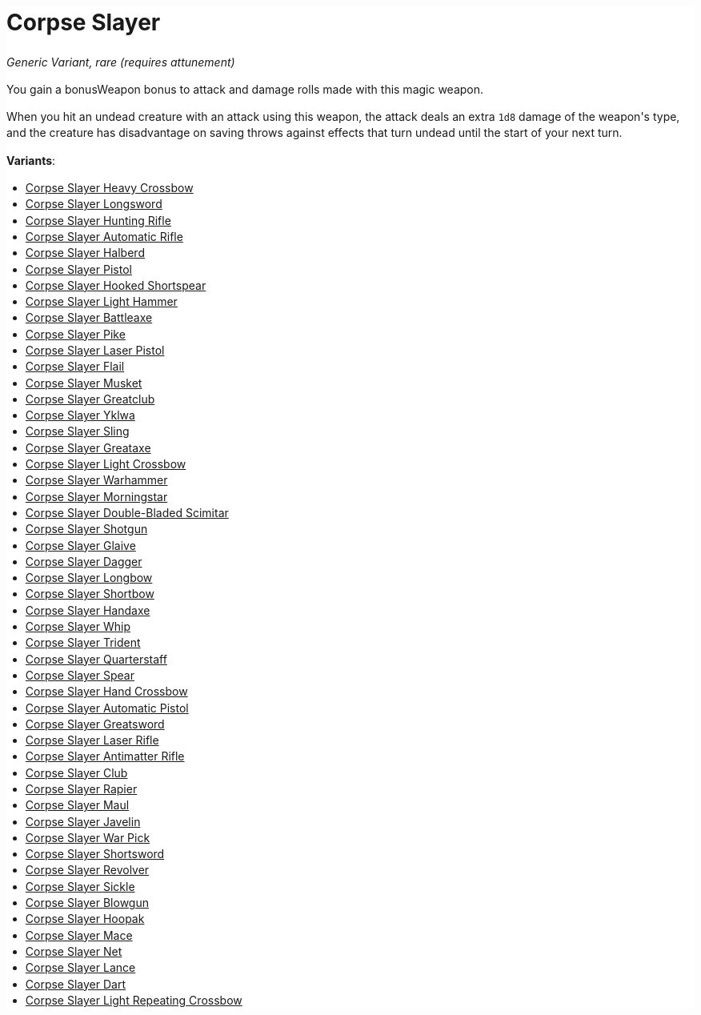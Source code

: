 ```yaml
```

# Corpse Slayer
*Generic Variant, rare (requires attunement)*  


You gain a bonusWeapon bonus to attack and damage rolls made with this magic weapon.

When you hit an undead creature with an attack using this weapon, the attack deals an extra `1d8` damage of the weapon's type, and the creature has disadvantage on saving throws against effects that turn undead until the start of your next turn.

**Variants**:
- [Corpse Slayer Heavy Crossbow](#Corpse%20Slayer%20Heavy%20Crossbow)
- [Corpse Slayer Longsword](#Corpse%20Slayer%20Longsword)
- [Corpse Slayer Hunting Rifle](#Corpse%20Slayer%20Hunting%20Rifle)
- [Corpse Slayer Automatic Rifle](#Corpse%20Slayer%20Automatic%20Rifle)
- [Corpse Slayer Halberd](#Corpse%20Slayer%20Halberd)
- [Corpse Slayer Pistol](#Corpse%20Slayer%20Pistol)
- [Corpse Slayer Hooked Shortspear](#Corpse%20Slayer%20Hooked%20Shortspear)
- [Corpse Slayer Light Hammer](#Corpse%20Slayer%20Light%20Hammer)
- [Corpse Slayer Battleaxe](#Corpse%20Slayer%20Battleaxe)
- [Corpse Slayer Pike](#Corpse%20Slayer%20Pike)
- [Corpse Slayer Laser Pistol](#Corpse%20Slayer%20Laser%20Pistol)
- [Corpse Slayer Flail](#Corpse%20Slayer%20Flail)
- [Corpse Slayer Musket](#Corpse%20Slayer%20Musket)
- [Corpse Slayer Greatclub](#Corpse%20Slayer%20Greatclub)
- [Corpse Slayer Yklwa](#Corpse%20Slayer%20Yklwa)
- [Corpse Slayer Sling](#Corpse%20Slayer%20Sling)
- [Corpse Slayer Greataxe](#Corpse%20Slayer%20Greataxe)
- [Corpse Slayer Light Crossbow](#Corpse%20Slayer%20Light%20Crossbow)
- [Corpse Slayer Warhammer](#Corpse%20Slayer%20Warhammer)
- [Corpse Slayer Morningstar](#Corpse%20Slayer%20Morningstar)
- [Corpse Slayer Double-Bladed Scimitar](#Corpse%20Slayer%20Double-Bladed%20Scimitar)
- [Corpse Slayer Shotgun](#Corpse%20Slayer%20Shotgun)
- [Corpse Slayer Glaive](#Corpse%20Slayer%20Glaive)
- [Corpse Slayer Dagger](#Corpse%20Slayer%20Dagger)
- [Corpse Slayer Longbow](#Corpse%20Slayer%20Longbow)
- [Corpse Slayer Shortbow](#Corpse%20Slayer%20Shortbow)
- [Corpse Slayer Handaxe](#Corpse%20Slayer%20Handaxe)
- [Corpse Slayer Whip](#Corpse%20Slayer%20Whip)
- [Corpse Slayer Trident](#Corpse%20Slayer%20Trident)
- [Corpse Slayer Quarterstaff](#Corpse%20Slayer%20Quarterstaff)
- [Corpse Slayer Spear](#Corpse%20Slayer%20Spear)
- [Corpse Slayer Hand Crossbow](#Corpse%20Slayer%20Hand%20Crossbow)
- [Corpse Slayer Automatic Pistol](#Corpse%20Slayer%20Automatic%20Pistol)
- [Corpse Slayer Greatsword](#Corpse%20Slayer%20Greatsword)
- [Corpse Slayer Laser Rifle](#Corpse%20Slayer%20Laser%20Rifle)
- [Corpse Slayer Antimatter Rifle](#Corpse%20Slayer%20Antimatter%20Rifle)
- [Corpse Slayer Club](#Corpse%20Slayer%20Club)
- [Corpse Slayer Rapier](#Corpse%20Slayer%20Rapier)
- [Corpse Slayer Maul](#Corpse%20Slayer%20Maul)
- [Corpse Slayer Javelin](#Corpse%20Slayer%20Javelin)
- [Corpse Slayer War Pick](#Corpse%20Slayer%20War%20Pick)
- [Corpse Slayer Shortsword](#Corpse%20Slayer%20Shortsword)
- [Corpse Slayer Revolver](#Corpse%20Slayer%20Revolver)
- [Corpse Slayer Sickle](#Corpse%20Slayer%20Sickle)
- [Corpse Slayer Blowgun](#Corpse%20Slayer%20Blowgun)
- [Corpse Slayer Hoopak](#Corpse%20Slayer%20Hoopak)
- [Corpse Slayer Mace](#Corpse%20Slayer%20Mace)
- [Corpse Slayer Net](#Corpse%20Slayer%20Net)
- [Corpse Slayer Lance](#Corpse%20Slayer%20Lance)
- [Corpse Slayer Dart](#Corpse%20Slayer%20Dart)
- [Corpse Slayer Light Repeating Crossbow](#Corpse%20Slayer%20Light%20Repeating%20Crossbow)